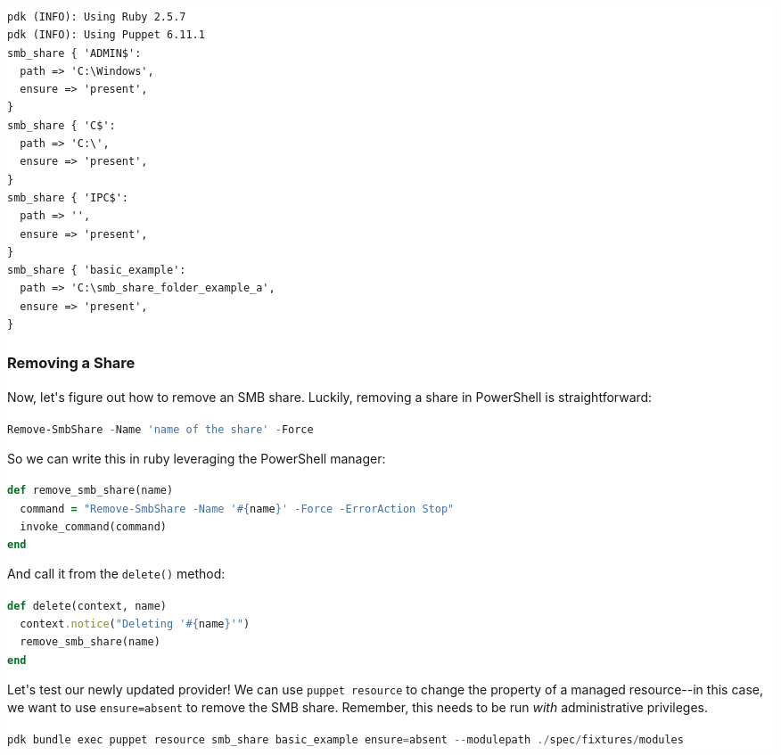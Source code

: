 ```text
pdk (INFO): Using Ruby 2.5.7
pdk (INFO): Using Puppet 6.11.1
smb_share { 'ADMIN$':
  path => 'C:\Windows',
  ensure => 'present',
}
smb_share { 'C$':
  path => 'C:\',
  ensure => 'present',
}
smb_share { 'IPC$':
  path => '',
  ensure => 'present',
}
smb_share { 'basic_example':
  path => 'C:\smb_share_folder_example_a',
  ensure => 'present',
}
```

### Removing a Share

Now, let's figure out how to remove an SMB share.
Luckily, removing a share in PowerShell is straightforward:

```powershell
Remove-SmbShare -Name 'name of the share' -Force
```

So we can write this in ruby leveraging the PowerShell manager:

```ruby
def remove_smb_share(name)
  command = "Remove-SmbShare -Name '#{name}' -Force -ErrorAction Stop"
  invoke_command(command)
end
```

And call it from the `delete()` method:

```ruby
def delete(context, name)
  context.notice("Deleting '#{name}'")
  remove_smb_share(name)
end
```

Let's test our newly updated provider!
We can use `puppet resource` to change the property of a managed resource--in this case, we want to use `ensure=absent` to remove the SMB share.
Remember, this needs to be run _with_ administrative privileges.

```powershell
pdk bundle exec puppet resource smb_share basic_example ensure=absent --modulepath ./spec/fixtures/modules
```
